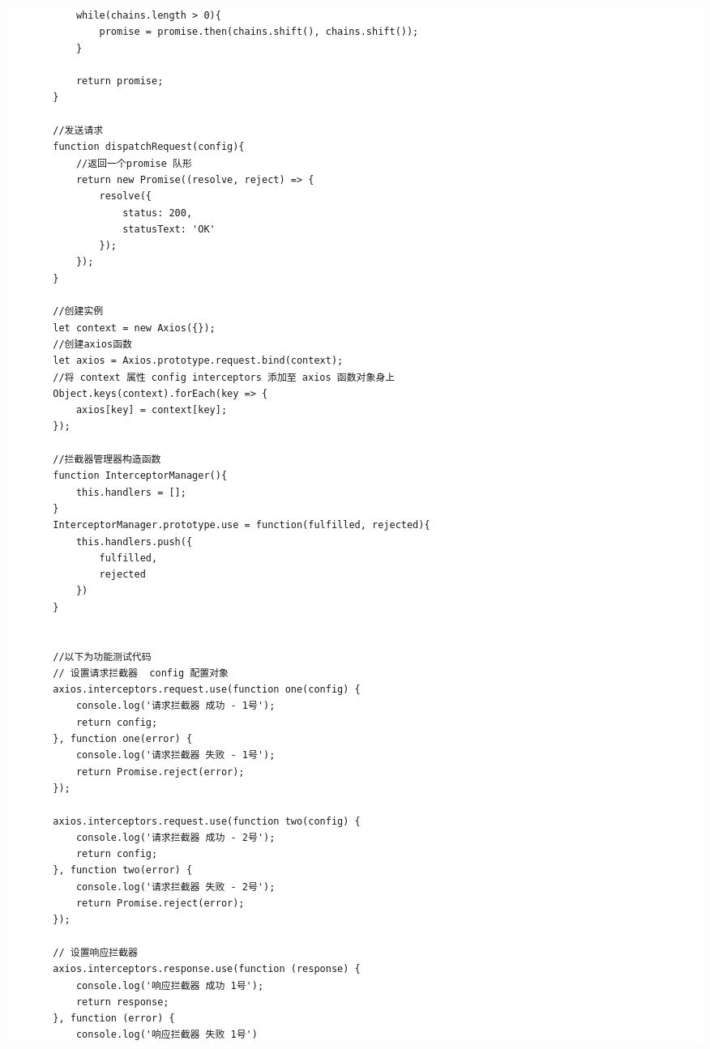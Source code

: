 ```html
            while(chains.length > 0){
                promise = promise.then(chains.shift(), chains.shift());
            }

            return promise;
        }

        //发送请求
        function dispatchRequest(config){
            //返回一个promise 队形
            return new Promise((resolve, reject) => {
                resolve({
                    status: 200,
                    statusText: 'OK'
                });
            });
        }
       
        //创建实例
        let context = new Axios({});
        //创建axios函数
        let axios = Axios.prototype.request.bind(context);
        //将 context 属性 config interceptors 添加至 axios 函数对象身上
        Object.keys(context).forEach(key => {
            axios[key] = context[key];
        });

        //拦截器管理器构造函数
        function InterceptorManager(){
            this.handlers = [];
        }
        InterceptorManager.prototype.use = function(fulfilled, rejected){
            this.handlers.push({
                fulfilled,
                rejected
            })
        }


        //以下为功能测试代码
        // 设置请求拦截器  config 配置对象
        axios.interceptors.request.use(function one(config) {
            console.log('请求拦截器 成功 - 1号');
            return config;
        }, function one(error) {
            console.log('请求拦截器 失败 - 1号');
            return Promise.reject(error);
        });

        axios.interceptors.request.use(function two(config) {
            console.log('请求拦截器 成功 - 2号');
            return config;
        }, function two(error) {
            console.log('请求拦截器 失败 - 2号');
            return Promise.reject(error);
        });

        // 设置响应拦截器
        axios.interceptors.response.use(function (response) {
            console.log('响应拦截器 成功 1号');
            return response;
        }, function (error) {
            console.log('响应拦截器 失败 1号')
```